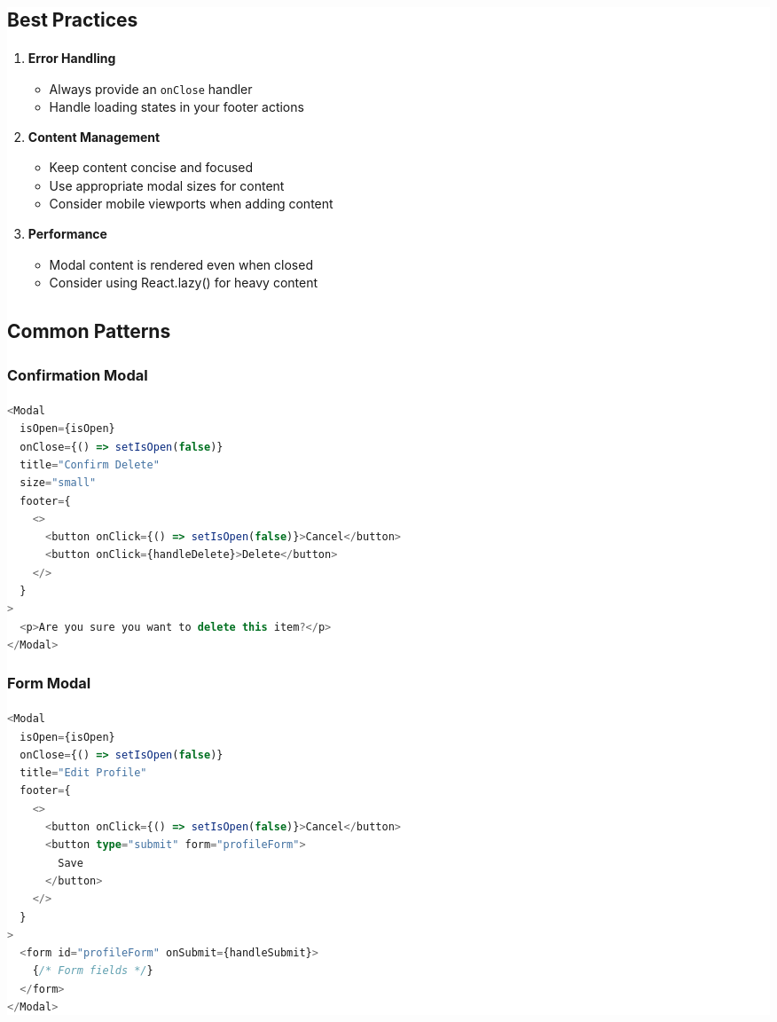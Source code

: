 ## Best Practices

1. **Error Handling**

   - Always provide an `onClose` handler
   - Handle loading states in your footer actions

2. **Content Management**

   - Keep content concise and focused
   - Use appropriate modal sizes for content
   - Consider mobile viewports when adding content

3. **Performance**
   - Modal content is rendered even when closed
   - Consider using React.lazy() for heavy content

## Common Patterns

### Confirmation Modal

```typescript
<Modal
  isOpen={isOpen}
  onClose={() => setIsOpen(false)}
  title="Confirm Delete"
  size="small"
  footer={
    <>
      <button onClick={() => setIsOpen(false)}>Cancel</button>
      <button onClick={handleDelete}>Delete</button>
    </>
  }
>
  <p>Are you sure you want to delete this item?</p>
</Modal>
```

### Form Modal

```typescript
<Modal
  isOpen={isOpen}
  onClose={() => setIsOpen(false)}
  title="Edit Profile"
  footer={
    <>
      <button onClick={() => setIsOpen(false)}>Cancel</button>
      <button type="submit" form="profileForm">
        Save
      </button>
    </>
  }
>
  <form id="profileForm" onSubmit={handleSubmit}>
    {/* Form fields */}
  </form>
</Modal>
```
